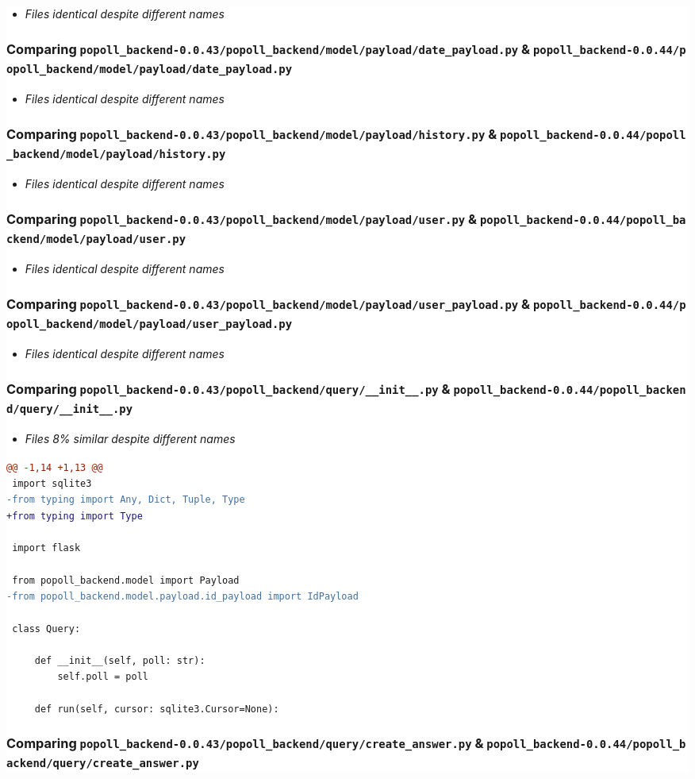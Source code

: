  * *Files identical despite different names*

### Comparing `popoll_backend-0.0.43/popoll_backend/model/payload/date_payload.py` & `popoll_backend-0.0.44/popoll_backend/model/payload/date_payload.py`

 * *Files identical despite different names*

### Comparing `popoll_backend-0.0.43/popoll_backend/model/payload/history.py` & `popoll_backend-0.0.44/popoll_backend/model/payload/history.py`

 * *Files identical despite different names*

### Comparing `popoll_backend-0.0.43/popoll_backend/model/payload/user.py` & `popoll_backend-0.0.44/popoll_backend/model/payload/user.py`

 * *Files identical despite different names*

### Comparing `popoll_backend-0.0.43/popoll_backend/model/payload/user_payload.py` & `popoll_backend-0.0.44/popoll_backend/model/payload/user_payload.py`

 * *Files identical despite different names*

### Comparing `popoll_backend-0.0.43/popoll_backend/query/__init__.py` & `popoll_backend-0.0.44/popoll_backend/query/__init__.py`

 * *Files 8% similar despite different names*

```diff
@@ -1,14 +1,13 @@
 import sqlite3
-from typing import Any, Dict, Tuple, Type
+from typing import Type
 
 import flask
 
 from popoll_backend.model import Payload
-from popoll_backend.model.payload.id_payload import IdPayload
 
 class Query:
     
     def __init__(self, poll: str):
         self.poll = poll
     
     def run(self, cursor: sqlite3.Cursor=None):
```

### Comparing `popoll_backend-0.0.43/popoll_backend/query/create_answer.py` & `popoll_backend-0.0.44/popoll_backend/query/create_answer.py`
